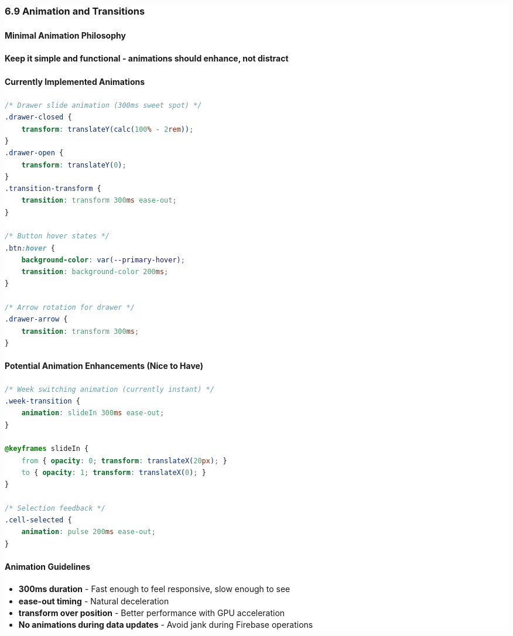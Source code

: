 ### 6.9 Animation and Transitions

#### Minimal Animation Philosophy
**Keep it simple and functional - animations should enhance, not distract**

#### Currently Implemented Animations
```css
/* Drawer slide animation (300ms sweet spot) */
.drawer-closed {
    transform: translateY(calc(100% - 2rem));
}
.drawer-open {
    transform: translateY(0);
}
.transition-transform {
    transition: transform 300ms ease-out;
}

/* Button hover states */
.btn:hover {
    background-color: var(--primary-hover);
    transition: background-color 200ms;
}

/* Arrow rotation for drawer */
.drawer-arrow {
    transition: transform 300ms;
}
```

#### Potential Animation Enhancements (Nice to Have)
```css
/* Week switching animation (currently instant) */
.week-transition {
    animation: slideIn 300ms ease-out;
}

@keyframes slideIn {
    from { opacity: 0; transform: translateX(20px); }
    to { opacity: 1; transform: translateX(0); }
}

/* Selection feedback */
.cell-selected {
    animation: pulse 200ms ease-out;
}
```

#### Animation Guidelines
- **300ms duration** - Fast enough to feel responsive, slow enough to see
- **ease-out timing** - Natural deceleration
- **transform over position** - Better performance with GPU acceleration
- **No animations during data updates** - Avoid jank during Firebase operations
